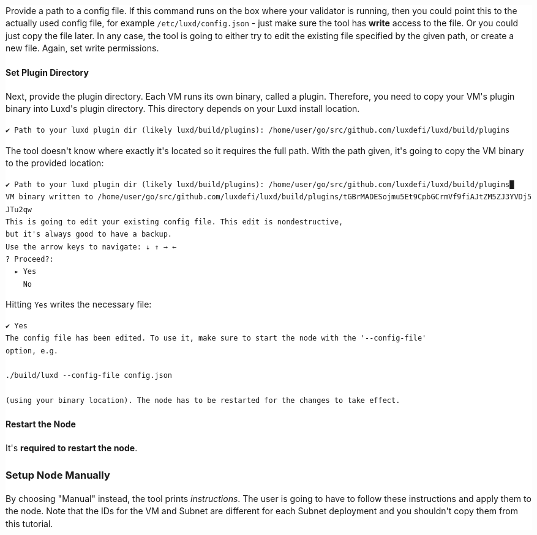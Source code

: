 Provide a path to a config file. If this command runs on the box where your validator is running,
then you could point this to the actually used config file, for example
`/etc/luxd/config.json` - just make sure the tool has **write** access to the file. Or you could
just copy the file later. In any case, the tool is going to either try to edit the existing file specified
by the given path, or create a new file. Again, set write permissions.

#### Set Plugin Directory

Next, provide the plugin directory. Each VM runs its own binary, called a plugin. Therefore, you
need to copy your VM's plugin binary into Luxd's plugin directory. This directory depends
on your Luxd install location.

```text
✔ Path to your luxd plugin dir (likely luxd/build/plugins): /home/user/go/src/github.com/luxdefi/luxd/build/plugins
```

The tool doesn't know where exactly it's located so it requires the full path. With the path given,
it's going to copy the VM binary to the provided location:

```text
✔ Path to your luxd plugin dir (likely luxd/build/plugins): /home/user/go/src/github.com/luxdefi/luxd/build/plugins█
VM binary written to /home/user/go/src/github.com/luxdefi/luxd/build/plugins/tGBrMADESojmu5Et9CpbGCrmVf9fiAJtZM5ZJ3YVDj5JTu2qw
This is going to edit your existing config file. This edit is nondestructive,
but it's always good to have a backup.
Use the arrow keys to navigate: ↓ ↑ → ←
? Proceed?:
  ▸ Yes
    No
```

Hitting `Yes` writes the necessary file:

```text
✔ Yes
The config file has been edited. To use it, make sure to start the node with the '--config-file'
option, e.g.

./build/luxd --config-file config.json

(using your binary location). The node has to be restarted for the changes to take effect.
```

#### Restart the Node

It's **required to restart the node**.

### Setup Node Manually

By choosing "Manual" instead, the tool prints _instructions_. The user is going to have to follow
these instructions and apply them to the node. Note that the IDs for the VM and Subnet are different
for each Subnet deployment and you shouldn't copy them from this tutorial.
